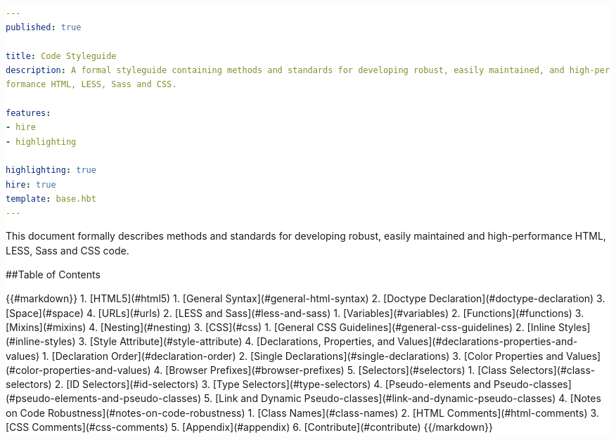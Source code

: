 ```yaml
---
published: true

title: Code Styleguide
description: A formal styleguide containing methods and standards for developing robust, easily maintained, and high-performance HTML, LESS, Sass and CSS.

features:
- hire
- highlighting

highlighting: true
hire: true
template: base.hbt
---
```


[LESS]: http://lesscss.org/
[Sass]: http://sass-lang.com/
[Grunt]: http://gruntjs.org/
[W3-CSS-Spec]: http://www.w3.org/style/CSS/specs.en.html
[W3-HTML-Spec]: http://www.w3.org/html/wg/drafts/html/master/Overview.html
[resource-autoprefixer]: https://github.com/ai/autoprefixer
[resource-caniuse-css]: http://caniuse.com/#cats=CSS
[resource-caniuse-html]: http://caniuse.com/#cats=HTML5
[resource-prefixfree]: https://github.com/LeaVerou/prefixfree
[resource-recess]: http://twitter.github.io/recess/
[resource-thesassway]: http://thesassway.com

This document formally describes methods and standards for developing robust, easily maintained and high-performance HTML, LESS, Sass and CSS code.

##Table of Contents

<div class=table-of-contents>
  {{#markdown}}
  1. [HTML5](#html5)
    1. [General Syntax](#general-html-syntax)
    2. [Doctype Declaration](#doctype-declaration)
    3. [Space](#space)
    4. [URLs](#urls)
  2. [LESS and Sass](#less-and-sass)
    1. [Variables](#variables)
    2. [Functions](#functions)
    3. [Mixins](#mixins)
    4. [Nesting](#nesting)
  3. [CSS](#css)
    1. [General CSS Guidelines](#general-css-guidelines)
    2. [Inline Styles](#inline-styles)
    3. [Style Attribute](#style-attribute)
    4. [Declarations, Properties, and Values](#declarations-properties-and-values)
      1. [Declaration Order](#declaration-order)
      2. [Single Declarations](#single-declarations)
      3. [Color Properties and Values](#color-properties-and-values)
      4. [Browser Prefixes](#browser-prefixes)
    5. [Selectors](#selectors)
      1. [Class Selectors](#class-selectors)
      2. [ID Selectors](#id-selectors)
      3. [Type Selectors](#type-selectors)
      4. [Pseudo-elements and Pseudo-classes](#pseudo-elements-and-pseudo-classes)
      5. [Link and Dynamic Pseudo-classes](#link-and-dynamic-pseudo-classes)
  4. [Notes on Code Robustness](#notes-on-code-robustness)
    1. [Class Names](#class-names)
    2. [HTML Comments](#html-comments)
    3. [CSS Comments](#css-comments)
  5. [Appendix](#appendix)
  6. [Contribute](#contribute)
  {{/markdown}}
</div>


[MDO]: http://mdo.github.com/code-guide
[CSSWizardy]: https://github.com/csswizardry/CSS-Guidelines
[Github]: https://github.com/styleguide
[Google-styleguide]: http://google-styleguide.googlecode.com/svn/trunk/htmlcssguide.xml
[Google-speedguide]: http://feedthsbot.com/pagespeed/